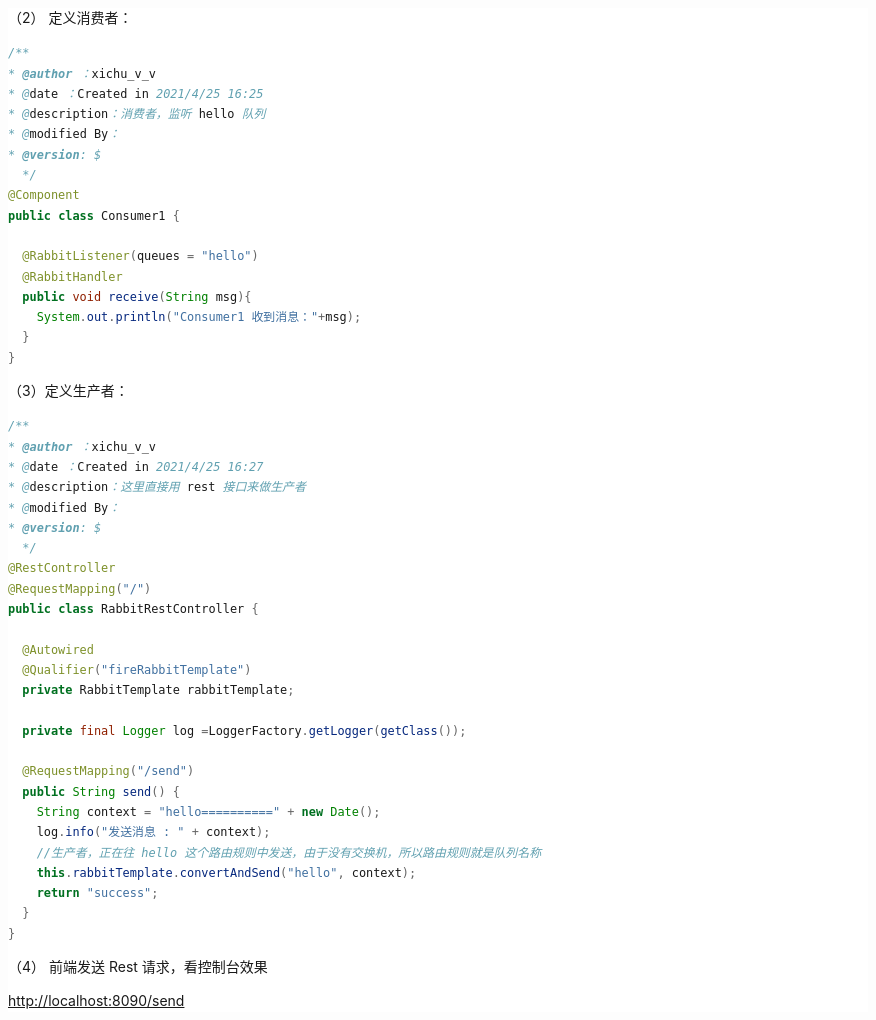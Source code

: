 （2） 定义消费者：
```java
/**
* @author ：xichu_v_v
* @date ：Created in 2021/4/25 16:25
* @description：消费者，监听 hello 队列
* @modified By：
* @version: $
  */
@Component
public class Consumer1 {

  @RabbitListener(queues = "hello")
  @RabbitHandler
  public void receive(String msg){
    System.out.println("Consumer1 收到消息："+msg);
  }
}
```

（3）定义生产者：
```java
/**
* @author ：xichu_v_v
* @date ：Created in 2021/4/25 16:27
* @description：这里直接用 rest 接口来做生产者
* @modified By：
* @version: $
  */
@RestController
@RequestMapping("/")
public class RabbitRestController {

  @Autowired
  @Qualifier("fireRabbitTemplate")
  private RabbitTemplate rabbitTemplate;

  private final Logger log =LoggerFactory.getLogger(getClass());

  @RequestMapping("/send")
  public String send() {
    String context = "hello==========" + new Date();
    log.info("发送消息 : " + context);
    //生产者，正在往 hello 这个路由规则中发送，由于没有交换机，所以路由规则就是队列名称
    this.rabbitTemplate.convertAndSend("hello", context);
    return "success";
  }
}
```

（4） 前端发送 Rest 请求，看控制台效果

<http://localhost:8090/send>
